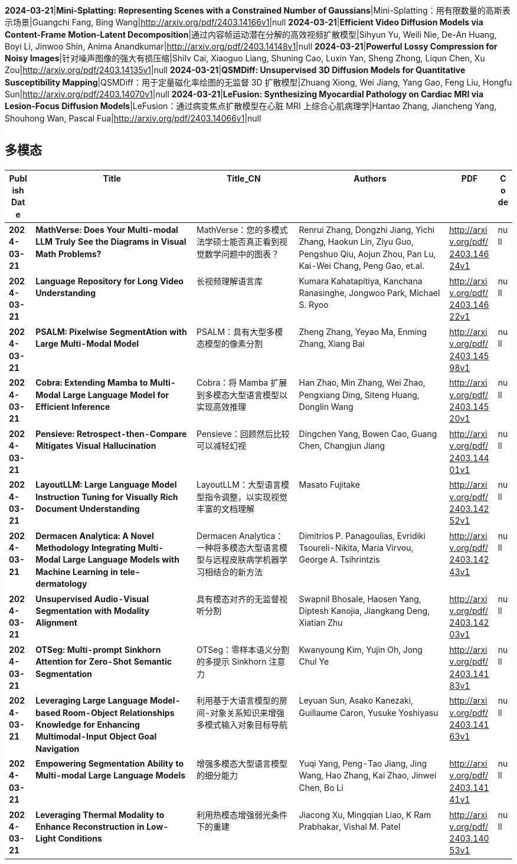 **2024-03-21**|**Mini-Splatting: Representing Scenes with a Constrained Number of Gaussians**|Mini-Splatting：用有限数量的高斯表示场景|Guangchi Fang, Bing Wang|<http://arxiv.org/pdf/2403.14166v1>|null
**2024-03-21**|**Efficient Video Diffusion Models via Content-Frame Motion-Latent Decomposition**|通过内容帧运动潜在分解的高效视频扩散模型|Sihyun Yu, Weili Nie, De-An Huang, Boyi Li, Jinwoo Shin, Anima Anandkumar|<http://arxiv.org/pdf/2403.14148v1>|null
**2024-03-21**|**Powerful Lossy Compression for Noisy Images**|针对噪声图像的强大有损压缩|Shilv Cai, Xiaoguo Liang, Shuning Cao, Luxin Yan, Sheng Zhong, Liqun Chen, Xu Zou|<http://arxiv.org/pdf/2403.14135v1>|null
**2024-03-21**|**QSMDiff: Unsupervised 3D Diffusion Models for Quantitative Susceptibility Mapping**|QSMDiff：用于定量磁化率绘图的无监督 3D 扩散模型|Zhuang Xiong, Wei Jiang, Yang Gao, Feng Liu, Hongfu Sun|<http://arxiv.org/pdf/2403.14070v1>|null
**2024-03-21**|**LeFusion: Synthesizing Myocardial Pathology on Cardiac MRI via Lesion-Focus Diffusion Models**|LeFusion：通过病变焦点扩散模型在心脏 MRI 上综合心肌病理学|Hantao Zhang, Jiancheng Yang, Shouhong Wan, Pascal Fua|<http://arxiv.org/pdf/2403.14066v1>|null

## 多模态

|Publish Date|Title|Title_CN|Authors|PDF|Code|
|---|---|---|---|---|---|
**2024-03-21**|**MathVerse: Does Your Multi-modal LLM Truly See the Diagrams in Visual Math Problems?**|MathVerse：您的多模式法学硕士能否真正看到视觉数学问题中的图表？|Renrui Zhang, Dongzhi Jiang, Yichi Zhang, Haokun Lin, Ziyu Guo, Pengshuo Qiu, Aojun Zhou, Pan Lu, Kai-Wei Chang, Peng Gao, et.al.|<http://arxiv.org/pdf/2403.14624v1>|null
**2024-03-21**|**Language Repository for Long Video Understanding**|长视频理解语言库|Kumara Kahatapitiya, Kanchana Ranasinghe, Jongwoo Park, Michael S. Ryoo|<http://arxiv.org/pdf/2403.14622v1>|null
**2024-03-21**|**PSALM: Pixelwise SegmentAtion with Large Multi-Modal Model**|PSALM：具有大型多模态模型的像素分割|Zheng Zhang, Yeyao Ma, Enming Zhang, Xiang Bai|<http://arxiv.org/pdf/2403.14598v1>|null
**2024-03-21**|**Cobra: Extending Mamba to Multi-Modal Large Language Model for Efficient Inference**|Cobra：将 Mamba 扩展到多模态大型语言模型以实现高效推理|Han Zhao, Min Zhang, Wei Zhao, Pengxiang Ding, Siteng Huang, Donglin Wang|<http://arxiv.org/pdf/2403.14520v1>|null
**2024-03-21**|**Pensieve: Retrospect-then-Compare Mitigates Visual Hallucination**|Pensieve：回顾然后比较可以减轻幻视|Dingchen Yang, Bowen Cao, Guang Chen, Changjun Jiang|<http://arxiv.org/pdf/2403.14401v1>|null
**2024-03-21**|**LayoutLLM: Large Language Model Instruction Tuning for Visually Rich Document Understanding**|LayoutLLM：大型语言模型指令调整，以实现视觉丰富的文档理解|Masato Fujitake|<http://arxiv.org/pdf/2403.14252v1>|null
**2024-03-21**|**Dermacen Analytica: A Novel Methodology Integrating Multi-Modal Large Language Models with Machine Learning in tele-dermatology**|Dermacen Analytica：一种将多模态大型语言模型与远程皮肤病学机器学习相结合的新方法|Dimitrios P. Panagoulias, Evridiki Tsoureli-Nikita, Maria Virvou, George A. Tsihrintzis|<http://arxiv.org/pdf/2403.14243v1>|null
**2024-03-21**|**Unsupervised Audio-Visual Segmentation with Modality Alignment**|具有模态对齐的无监督视听分割|Swapnil Bhosale, Haosen Yang, Diptesh Kanojia, Jiangkang Deng, Xiatian Zhu|<http://arxiv.org/pdf/2403.14203v1>|null
**2024-03-21**|**OTSeg: Multi-prompt Sinkhorn Attention for Zero-Shot Semantic Segmentation**|OTSeg：零样本语义分割的多提示 Sinkhorn 注意力|Kwanyoung Kim, Yujin Oh, Jong Chul Ye|<http://arxiv.org/pdf/2403.14183v1>|null
**2024-03-21**|**Leveraging Large Language Model-based Room-Object Relationships Knowledge for Enhancing Multimodal-Input Object Goal Navigation**|利用基于大语言模型的房间-对象关系知识来增强多模式输入对象目标导航|Leyuan Sun, Asako Kanezaki, Guillaume Caron, Yusuke Yoshiyasu|<http://arxiv.org/pdf/2403.14163v1>|null
**2024-03-21**|**Empowering Segmentation Ability to Multi-modal Large Language Models**|增强多模态大型语言模型的细分能力|Yuqi Yang, Peng-Tao Jiang, Jing Wang, Hao Zhang, Kai Zhao, Jinwei Chen, Bo Li|<http://arxiv.org/pdf/2403.14141v1>|null
**2024-03-21**|**Leveraging Thermal Modality to Enhance Reconstruction in Low-Light Conditions**|利用热模态增强弱光条件下的重建|Jiacong Xu, Mingqian Liao, K Ram Prabhakar, Vishal M. Patel|<http://arxiv.org/pdf/2403.14053v1>|null
